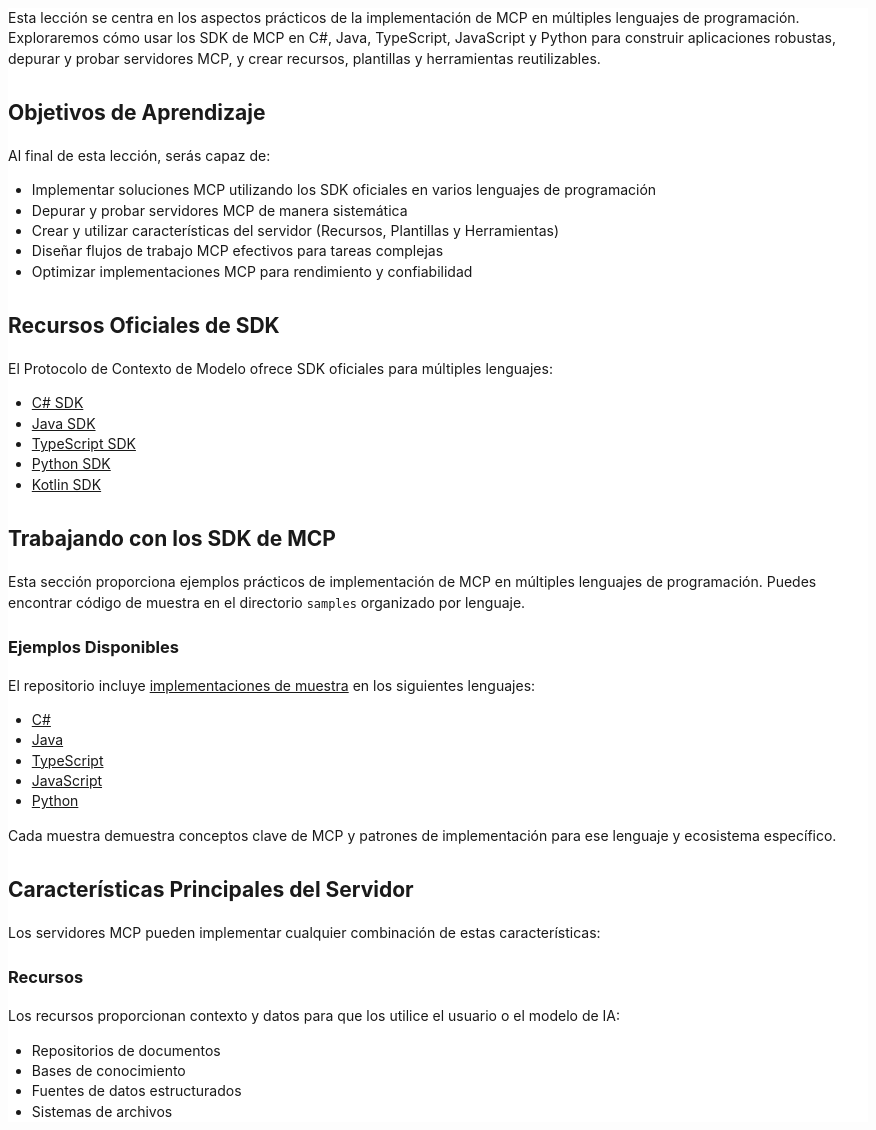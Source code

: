 Esta lección se centra en los aspectos prácticos de la implementación de MCP en múltiples lenguajes de programación. Exploraremos cómo usar los SDK de MCP en C#, Java, TypeScript, JavaScript y Python para construir aplicaciones robustas, depurar y probar servidores MCP, y crear recursos, plantillas y herramientas reutilizables.

## Objetivos de Aprendizaje

Al final de esta lección, serás capaz de:

- Implementar soluciones MCP utilizando los SDK oficiales en varios lenguajes de programación
- Depurar y probar servidores MCP de manera sistemática
- Crear y utilizar características del servidor (Recursos, Plantillas y Herramientas)
- Diseñar flujos de trabajo MCP efectivos para tareas complejas
- Optimizar implementaciones MCP para rendimiento y confiabilidad

## Recursos Oficiales de SDK

El Protocolo de Contexto de Modelo ofrece SDK oficiales para múltiples lenguajes:

- [C# SDK](https://github.com/modelcontextprotocol/csharp-sdk)
- [Java SDK](https://github.com/modelcontextprotocol/java-sdk) 
- [TypeScript SDK](https://github.com/modelcontextprotocol/typescript-sdk)
- [Python SDK](https://github.com/modelcontextprotocol/python-sdk)
- [Kotlin SDK](https://github.com/modelcontextprotocol/kotlin-sdk)

## Trabajando con los SDK de MCP

Esta sección proporciona ejemplos prácticos de implementación de MCP en múltiples lenguajes de programación. Puedes encontrar código de muestra en el directorio `samples` organizado por lenguaje.

### Ejemplos Disponibles

El repositorio incluye [implementaciones de muestra](../../../04-PracticalImplementation/samples) en los siguientes lenguajes:

- [C#](./samples/csharp/README.md)
- [Java](./samples/java/containerapp/README.md)
- [TypeScript](./samples/typescript/README.md)
- [JavaScript](./samples/javascript/README.md)
- [Python](./samples/python/README.md)

Cada muestra demuestra conceptos clave de MCP y patrones de implementación para ese lenguaje y ecosistema específico.

## Características Principales del Servidor

Los servidores MCP pueden implementar cualquier combinación de estas características:

### Recursos

Los recursos proporcionan contexto y datos para que los utilice el usuario o el modelo de IA:

- Repositorios de documentos
- Bases de conocimiento
- Fuentes de datos estructurados
- Sistemas de archivos
